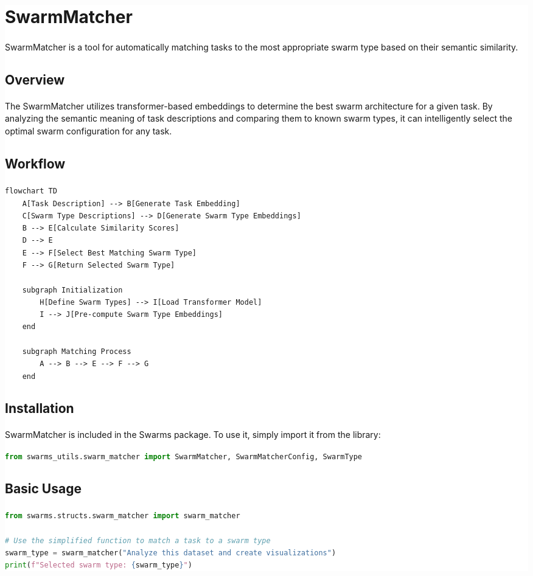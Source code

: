 # SwarmMatcher

SwarmMatcher is a tool for automatically matching tasks to the most appropriate swarm type based on their semantic similarity.

## Overview

The SwarmMatcher utilizes transformer-based embeddings to determine the best swarm architecture for a given task. By analyzing the semantic meaning of task descriptions and comparing them to known swarm types, it can intelligently select the optimal swarm configuration for any task.

## Workflow

```mermaid
flowchart TD
    A[Task Description] --> B[Generate Task Embedding]
    C[Swarm Type Descriptions] --> D[Generate Swarm Type Embeddings]
    B --> E[Calculate Similarity Scores]
    D --> E
    E --> F[Select Best Matching Swarm Type]
    F --> G[Return Selected Swarm Type]
    
    subgraph Initialization
        H[Define Swarm Types] --> I[Load Transformer Model]
        I --> J[Pre-compute Swarm Type Embeddings]
    end
    
    subgraph Matching Process
        A --> B --> E --> F --> G
    end
```

## Installation

SwarmMatcher is included in the Swarms package. To use it, simply import it from the library:

```python
from swarms_utils.swarm_matcher import SwarmMatcher, SwarmMatcherConfig, SwarmType

```

## Basic Usage

```python
from swarms.structs.swarm_matcher import swarm_matcher

# Use the simplified function to match a task to a swarm type
swarm_type = swarm_matcher("Analyze this dataset and create visualizations")
print(f"Selected swarm type: {swarm_type}")
```
